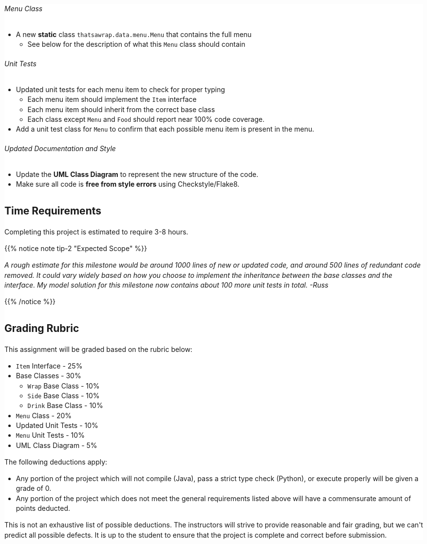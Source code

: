 ###### Menu Class

* A new **static** class `thatsawrap.data.menu.Menu` that contains the full menu
  * See below for the description of what this `Menu` class should contain

###### Unit Tests

* Updated unit tests for each menu item to check for proper typing
  * Each menu item should implement the `Item` interface
  * Each menu item should inherit from the correct base class
  * Each class except `Menu` and `Food` should report near 100% code coverage. 
* Add a unit test class for `Menu` to confirm that each possible menu item is present in the menu.

###### Updated Documentation and Style

* Update the **UML Class Diagram** to represent the new structure of the code. 
* Make sure all code is **free from style errors** using Checkstyle/Flake8. 
  
## Time Requirements

Completing this project is estimated to require 3-8 hours.

{{% notice note tip-2 "Expected Scope" %}}

_A rough estimate for this milestone would be around 1000 lines of new or updated code, and around 500 lines of redundant code removed. It could vary widely based on how you choose to implement the inheritance between the base classes and the interface. My model solution for this milestone now contains about 100 more unit tests in total. -Russ_

{{% /notice %}}

## Grading Rubric

This assignment will be graded based on the rubric below:

* `Item` Interface - 25%
* Base Classes - 30%
  * `Wrap` Base Class - 10%
  * `Side` Base Class - 10%
  * `Drink` Base Class - 10%
* `Menu` Class - 20%
* Updated Unit Tests - 10%
* `Menu` Unit Tests - 10%
* UML Class Diagram - 5%

The following deductions apply:

* Any portion of the project which will not compile (Java), pass a strict type check (Python), or execute properly will be given a grade of 0.
* Any portion of the project which does not meet the general requirements listed above will have a commensurate amount of points deducted.

This is not an exhaustive list of possible deductions. The instructors will strive to provide reasonable and fair grading, but we can't predict all possible defects. It is up to the student to ensure that the project is complete and correct before submission. 
